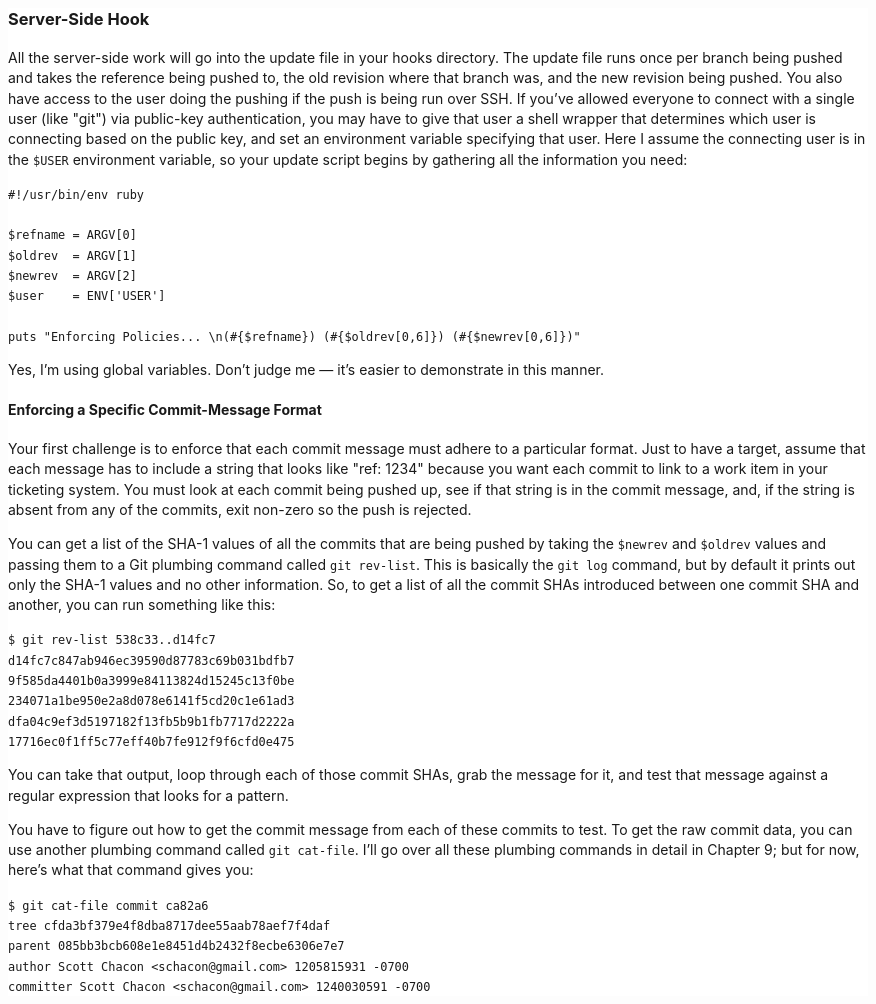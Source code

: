 ### Server-Side Hook ###

All the server-side work will go into the update file in your hooks directory. The update file runs once per branch being pushed and takes the reference being pushed to, the old revision where that branch was, and the new revision being pushed. You also have access to the user doing the pushing if the push is being run over SSH. If you’ve allowed everyone to connect with a single user (like "git") via public-key authentication, you may have to give that user a shell wrapper that determines which user is connecting based on the public key, and set an environment variable specifying that user. Here I assume the connecting user is in the `$USER` environment variable, so your update script begins by gathering all the information you need:

	#!/usr/bin/env ruby

	$refname = ARGV[0]
	$oldrev  = ARGV[1]
	$newrev  = ARGV[2]
	$user    = ENV['USER']

	puts "Enforcing Policies... \n(#{$refname}) (#{$oldrev[0,6]}) (#{$newrev[0,6]})"

Yes, I’m using global variables. Don’t judge me — it’s easier to demonstrate in this manner.

#### Enforcing a Specific Commit-Message Format ####

Your first challenge is to enforce that each commit message must adhere to a particular format. Just to have a target, assume that each message has to include a string that looks like "ref: 1234" because you want each commit to link to a work item in your ticketing system. You must look at each commit being pushed up, see if that string is in the commit message, and, if the string is absent from any of the commits, exit non-zero so the push is rejected.

You can get a list of the SHA-1 values of all the commits that are being pushed by taking the `$newrev` and `$oldrev` values and passing them to a Git plumbing command called `git rev-list`. This is basically the `git log` command, but by default it prints out only the SHA-1 values and no other information. So, to get a list of all the commit SHAs introduced between one commit SHA and another, you can run something like this:

	$ git rev-list 538c33..d14fc7
	d14fc7c847ab946ec39590d87783c69b031bdfb7
	9f585da4401b0a3999e84113824d15245c13f0be
	234071a1be950e2a8d078e6141f5cd20c1e61ad3
	dfa04c9ef3d5197182f13fb5b9b1fb7717d2222a
	17716ec0f1ff5c77eff40b7fe912f9f6cfd0e475

You can take that output, loop through each of those commit SHAs, grab the message for it, and test that message against a regular expression that looks for a pattern.

You have to figure out how to get the commit message from each of these commits to test. To get the raw commit data, you can use another plumbing command called `git cat-file`. I’ll go over all these plumbing commands in detail in Chapter 9; but for now, here’s what that command gives you:

	$ git cat-file commit ca82a6
	tree cfda3bf379e4f8dba8717dee55aab78aef7f4daf
	parent 085bb3bcb608e1e8451d4b2432f8ecbe6306e7e7
	author Scott Chacon <schacon@gmail.com> 1205815931 -0700
	committer Scott Chacon <schacon@gmail.com> 1240030591 -0700
